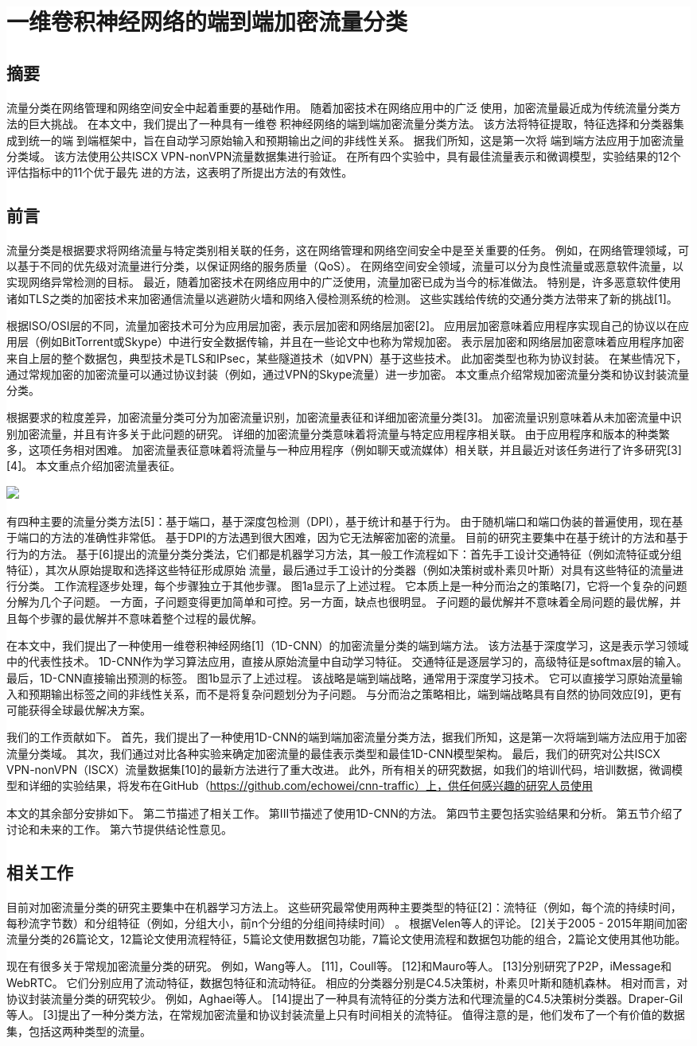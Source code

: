 # 一维卷积神经网络的端到端加密流量分类

## 摘要

流量分类在网络管理和网络空间安全中起着重要的基础作用。 随着加密技术在网络应用中的广泛
使用，加密流量最近成为传统流量分类方法的巨大挑战。 在本文中，我们提出了一种具有一维卷
积神经网络的端到端加密流量分类方法。 该方法将特征提取，特征选择和分类器集成到统一的端
到端框架中，旨在自动学习原始输入和预期输出之间的非线性关系。 据我们所知，这是第一次将
端到端方法应用于加密流量分类域。 该方法使用公共ISCX VPN-nonVPN流量数据集进行验证。 
在所有四个实验中，具有最佳流量表示和微调模型，实验结果的12个评估指标中的11个优于最先
进的方法，这表明了所提出方法的有效性。

## 前言

流量分类是根据要求将网络流量与特定类别相关联的任务，这在网络管理和网络空间安全中是至关重要的任务。 例如，在网络管理领域，可以基于不同的优先级对流量进行分类，以保证网络的服务质量（QoS）。 在网络空间安全领域，流量可以分为良性流量或恶意软件流量，以实现网络异常检测的目标。 最近，随着加密技术在网络应用中的广泛使用，流量加密已成为当今的标准做法。 特别是，许多恶意软件使用诸如TLS之类的加密技术来加密通信流量以逃避防火墙和网络入侵检测系统的检测。 这些实践给传统的交通分类方法带来了新的挑战\[1\]。

根据ISO/OSI层的不同，流量加密技术可分为应用层加密，表示层加密和网络层加密\[2\]。 应用层加密意味着应用程序实现自己的协议以在应用层（例如BitTorrent或Skype）中进行安全数据传输，并且在一些论文中也称为常规加密。 表示层加密和网络层加密意味着应用程序加密来自上层的整个数据包，典型技术是TLS和IPsec，某些隧道技术（如VPN）基于这些技术。 此加密类型也称为协议封装。 在某些情况下，通过常规加密的加密流量可以通过协议封装（例如，通过VPN的Skype流量）进一步加密。 本文重点介绍常规加密流量分类和协议封装流量分类。

根据要求的粒度差异，加密流量分类可分为加密流量识别，加密流量表征和详细加密流量分类\[3\]。 加密流量识别意味着从未加密流量中识别加密流量，并且有许多关于此问题的研究。 详细的加密流量分类意味着将流量与特定应用程序相关联。 由于应用程序和版本的种类繁多，这项任务相对困难。 加密流量表征意味着将流量与一种应用程序（例如聊天或流媒体）相关联，并且最近对该任务进行了许多研究\[3\] \[4\]。 本文重点介绍加密流量表征。

![](../tmp/image/Divide-and-conquer-model-vs-end-to-end-mode.png)

有四种主要的流量分类方法\[5\]：基于端口，基于深度包检测（DPI），基于统计和基于行为。 由于随机端口和端口伪装的普遍使用，现在基于端口的方法的准确性非常低。 基于DPI的方法遇到很大困难，因为它无法解密加密的流量。 目前的研究主要集中在基于统计的方法和基于行为的方法。 基于\[6\]提出的流量分类分类法，它们都是机器学习方法，其一般工作流程如下：首先手工设计交通特征（例如流特征或分组特征），其次从原始提取和选择这些特征形成原始 流量，最后通过手工设计的分类器（例如决策树或朴素贝叶斯）对具有这些特征的流量进行分类。 工作流程逐步处理，每个步骤独立于其他步骤。 图1a显示了上述过程。 它本质上是一种分而治之的策略\[7\]，它将一个复杂的问题分解为几个子问题。 一方面，子问题变得更加简单和可控。另一方面，缺点也很明显。 子问题的最优解并不意味着全局问题的最优解，并且每个步骤的最优解并不意味着整个过程的最优解。

在本文中，我们提出了一种使用一维卷积神经网络\[1\]（1D-CNN）的加密流量分类的端到端方法。 该方法基于深度学习，这是表示学习领域中的代表性技术。 1D-CNN作为学习算法应用，直接从原始流量中自动学习特征。 交通特征是逐层学习的，高级特征是softmax层的输入。 最后，1D-CNN直接输出预测的标签。 图1b显示了上述过程。 该战略是端到端战略，通常用于深度学习技术。 它可以直接学习原始流量输入和预期输出标签之间的非线性关系，而不是将复杂问题划分为子问题。 与分而治之策略相比，端到端战略具有自然的协同效应\[9\]，更有可能获得全球最优解决方案。

我们的工作贡献如下。 首先，我们提出了一种使用1D-CNN的端到端加密流量分类方法，据我们所知，这是第一次将端到端方法应用于加密流量分类域。 其次，我们通过对比各种实验来确定加密流量的最佳表示类型和最佳1D-CNN模型架构。 最后，我们的研究对公共ISCX VPN-nonVPN（ISCX）流量数据集\[10\]的最新方法进行了重大改进。 此外，所有相关的研究数据，如我们的培训代码，培训数据，微调模型和详细的实验结果，将发布在GitHub（https://github.com/echowei/cnn-traffic）上，供任何感兴趣的研究人员使用

本文的其余部分安排如下。 第二节描述了相关工作。 第III节描述了使用1D-CNN的方法。 第四节主要包括实验结果和分析。 第五节介绍了讨论和未来的工作。 第六节提供结论性意见。

## 相关工作

目前对加密流量分类的研究主要集中在机器学习方法上。 这些研究最常使用两种主要类型的特征\[2\]：流特征（例如，每个流的持续时间，每秒流字节数）和分组特征（例如，分组大小，前n个分组的分组间持续时间） 。 根据Velen等人的评论。 \[2\]关于2005 - 2015年期间加密流量分类的26篇论文，12篇论文使用流程特征，5篇论文使用数据包功能，7篇论文使用流程和数据包功能的组合，2篇论文使用其他功能。

现在有很多关于常规加密流量分类的研究。 例如，Wang等人。 \[11\]，Coull等。 \[12\]和Mauro等人。 \[13\]分别研究了P2P，iMessage和WebRTC。 它们分别应用了流动特征，数据包特征和流动特征。 相应的分类器分别是C4.5决策树，朴素贝叶斯和随机森林。 相对而言，对协议封装流量分类的研究较少。 例如，Aghaei等人。 \[14\]提出了一种具有流特征的分类方法和代理流量的C4.5决策树分类器。Draper-Gil等人。 \[3\]提出了一种分类方法，在常规加密流量和协议封装流量上只有时间相关的流特征。 值得注意的是，他们发布了一个有价值的数据集，包括这两种类型的流量。
